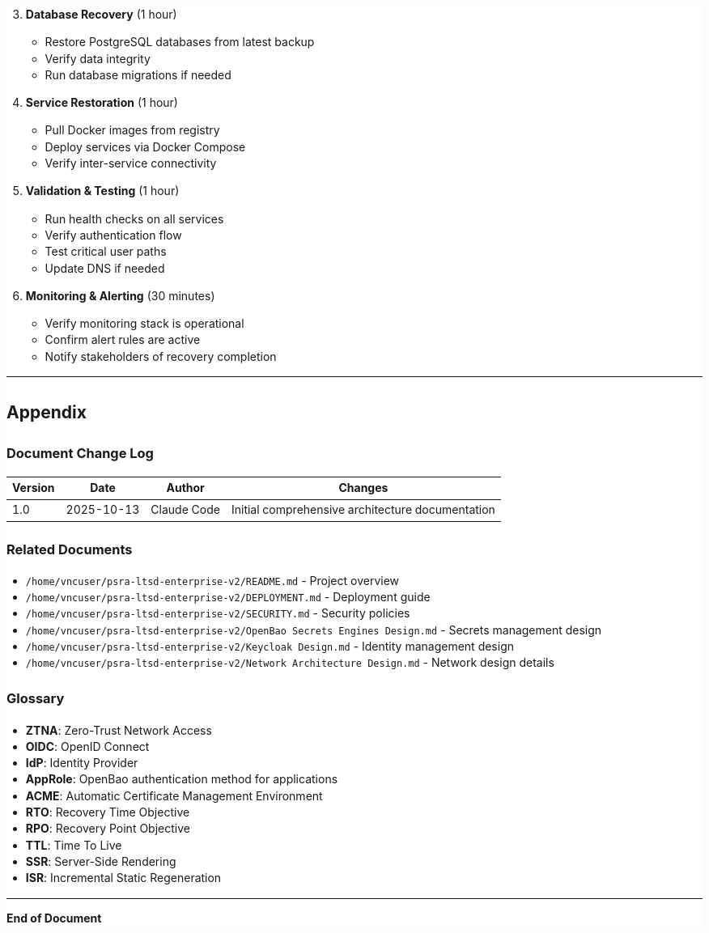 3. **Database Recovery** (1 hour)
   - Restore PostgreSQL databases from latest backup
   - Verify data integrity
   - Run database migrations if needed

4. **Service Restoration** (1 hour)
   - Pull Docker images from registry
   - Deploy services via Docker Compose
   - Verify inter-service connectivity

5. **Validation & Testing** (1 hour)
   - Run health checks on all services
   - Verify authentication flow
   - Test critical user paths
   - Update DNS if needed

6. **Monitoring & Alerting** (30 minutes)
   - Verify monitoring stack is operational
   - Confirm alert rules are active
   - Notify stakeholders of recovery completion

---

## Appendix

### Document Change Log

| Version | Date | Author | Changes |
|---------|------|--------|---------|
| 1.0 | 2025-10-13 | Claude Code | Initial comprehensive architecture documentation |

### Related Documents

- `/home/vncuser/psra-ltsd-enterprise-v2/README.md` - Project overview
- `/home/vncuser/psra-ltsd-enterprise-v2/DEPLOYMENT.md` - Deployment guide
- `/home/vncuser/psra-ltsd-enterprise-v2/SECURITY.md` - Security policies
- `/home/vncuser/psra-ltsd-enterprise-v2/OpenBao Secrets Engines Design.md` - Secrets management design
- `/home/vncuser/psra-ltsd-enterprise-v2/Keycloak Design.md` - Identity management design
- `/home/vncuser/psra-ltsd-enterprise-v2/Network Architecture Design.md` - Network design details

### Glossary

- **ZTNA**: Zero-Trust Network Access
- **OIDC**: OpenID Connect
- **IdP**: Identity Provider
- **AppRole**: OpenBao authentication method for applications
- **ACME**: Automatic Certificate Management Environment
- **RTO**: Recovery Time Objective
- **RPO**: Recovery Point Objective
- **TTL**: Time To Live
- **SSR**: Server-Side Rendering
- **ISR**: Incremental Static Regeneration

---

**End of Document**
